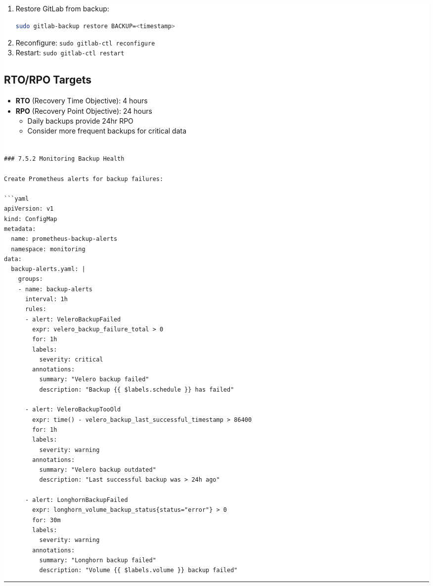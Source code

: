 1. Restore GitLab from backup:
   ```bash
   sudo gitlab-backup restore BACKUP=<timestamp>
   ```
2. Reconfigure: `sudo gitlab-ctl reconfigure`
3. Restart: `sudo gitlab-ctl restart`

## RTO/RPO Targets

- **RTO** (Recovery Time Objective): 4 hours
- **RPO** (Recovery Point Objective): 24 hours
  - Daily backups provide 24hr RPO
  - Consider more frequent backups for critical data
```

### 7.5.2 Monitoring Backup Health

Create Prometheus alerts for backup failures:

```yaml
apiVersion: v1
kind: ConfigMap
metadata:
  name: prometheus-backup-alerts
  namespace: monitoring
data:
  backup-alerts.yaml: |
    groups:
    - name: backup-alerts
      interval: 1h
      rules:
      - alert: VeleroBackupFailed
        expr: velero_backup_failure_total > 0
        for: 1h
        labels:
          severity: critical
        annotations:
          summary: "Velero backup failed"
          description: "Backup {{ $labels.schedule }} has failed"
      
      - alert: VeleroBackupTooOld
        expr: time() - velero_backup_last_successful_timestamp > 86400
        for: 1h
        labels:
          severity: warning
        annotations:
          summary: "Velero backup outdated"
          description: "Last successful backup was > 24h ago"
      
      - alert: LonghornBackupFailed
        expr: longhorn_volume_backup_status{status="error"} > 0
        for: 30m
        labels:
          severity: warning
        annotations:
          summary: "Longhorn backup failed"
          description: "Volume {{ $labels.volume }} backup failed"
```

---